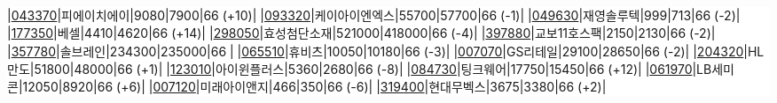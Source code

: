 |[043370](https://finance.daum.net/quotes/A043370)|피에이치에이|9080|7900|66 (+10)|
|[093320](https://finance.daum.net/quotes/A093320)|케이아이엔엑스|55700|57700|66 (-1)|
|[049630](https://finance.daum.net/quotes/A049630)|재영솔루텍|999|713|66 (-2)|
|[177350](https://finance.daum.net/quotes/A177350)|베셀|4410|4620|66 (+14)|
|[298050](https://finance.daum.net/quotes/A298050)|효성첨단소재|521000|418000|66 (-4)|
|[397880](https://finance.daum.net/quotes/A397880)|교보11호스팩|2150|2130|66 (-2)|
|[357780](https://finance.daum.net/quotes/A357780)|솔브레인|234300|235000|66 |
|[065510](https://finance.daum.net/quotes/A065510)|휴비츠|10050|10180|66 (-3)|
|[007070](https://finance.daum.net/quotes/A007070)|GS리테일|29100|28650|66 (-2)|
|[204320](https://finance.daum.net/quotes/A204320)|HL만도|51800|48000|66 (+1)|
|[123010](https://finance.daum.net/quotes/A123010)|아이윈플러스|5360|2680|66 (-8)|
|[084730](https://finance.daum.net/quotes/A084730)|팅크웨어|17750|15450|66 (+12)|
|[061970](https://finance.daum.net/quotes/A061970)|LB세미콘|12050|8920|66 (+6)|
|[007120](https://finance.daum.net/quotes/A007120)|미래아이앤지|466|350|66 (-6)|
|[319400](https://finance.daum.net/quotes/A319400)|현대무벡스|3675|3380|66 (+2)|
